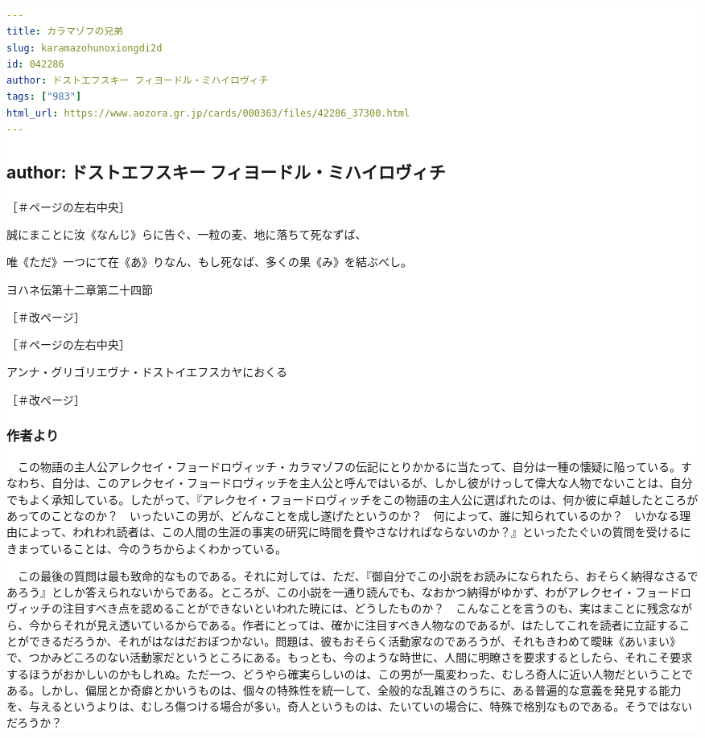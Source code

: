 ```yaml
---
title: カラマゾフの兄弟
slug: karamazohunoxiongdi2d
id: 042286
author: ドストエフスキー フィヨードル・ミハイロヴィチ
tags: ["983"]
html_url: https://www.aozora.gr.jp/cards/000363/files/42286_37300.html
---
```


## author: ドストエフスキー フィヨードル・ミハイロヴィチ

［＃ページの左右中央］






誠にまことに汝《なんじ》らに告ぐ、一粒の麦、地に落ちて死なずば、

唯《ただ》一つにて在《あ》りなん、もし死なば、多くの果《み》を結ぶべし。



ヨハネ伝第十二章第二十四節







［＃改ページ］

［＃ページの左右中央］





アンナ・グリゴリエヴナ・ドストイエフスカヤにおくる





［＃改ページ］



### 作者より




　この物語の主人公アレクセイ・フョードロヴィッチ・カラマゾフの伝記にとりかかるに当たって、自分は一種の懐疑に陥っている。すなわち、自分は、このアレクセイ・フョードロヴィッチを主人公と呼んではいるが、しかし彼がけっして偉大な人物でないことは、自分でもよく承知している。したがって、『アレクセイ・フョードロヴィッチをこの物語の主人公に選ばれたのは、何か彼に卓越したところがあってのことなのか？　いったいこの男が、どんなことを成し遂げたというのか？　何によって、誰に知られているのか？　いかなる理由によって、われわれ読者は、この人間の生涯の事実の研究に時間を費やさなければならないのか？』といったたぐいの質問を受けるにきまっていることは、今のうちからよくわかっている。

　この最後の質問は最も致命的なものである。それに対しては、ただ、『御自分でこの小説をお読みになられたら、おそらく納得なさるであろう』としか答えられないからである。ところが、この小説を一通り読んでも、なおかつ納得がゆかず、わがアレクセイ・フョードロヴィッチの注目すべき点を認めることができないといわれた暁には、どうしたものか？　こんなことを言うのも、実はまことに残念ながら、今からそれが見え透いているからである。作者にとっては、確かに注目すべき人物なのであるが、はたしてこれを読者に立証することができるだろうか、それがはなはだおぼつかない。問題は、彼もおそらく活動家なのであろうが、それもきわめて曖昧《あいまい》で、つかみどころのない活動家だというところにある。もっとも、今のような時世に、人間に明瞭さを要求するとしたら、それこそ要求するほうがおかしいのかもしれぬ。ただ一つ、どうやら確実らしいのは、この男が一風変わった、むしろ奇人に近い人物だということである。しかし、偏屈とか奇癖とかいうものは、個々の特殊性を統一して、全般的な乱雑さのうちに、ある普遍的な意義を発見する能力を、与えるというよりは、むしろ傷つける場合が多い。奇人というものは、たいていの場合に、特殊で格別なものである。そうではないだろうか？
